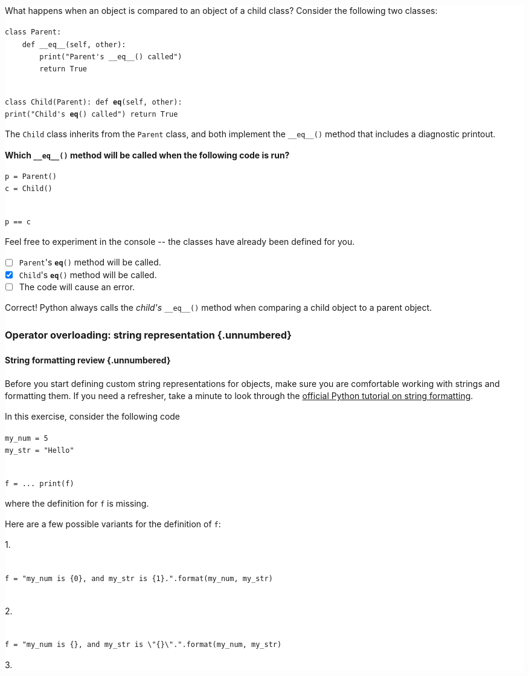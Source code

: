 
<div class>
<p>What happens when an object is compared to an object of a child class? Consider the following two classes:</p>
<pre><code>class Parent:
    def __eq__(self, other):
        print("Parent's __eq__() called")
        return True

class Child(Parent):
    def __eq__(self, other):
        print("Child's __eq__() called")
        return True
</code></pre>
<p>The <code>Child</code> class inherits from the <code>Parent</code> class, and both implement the <code>__eq__()</code> method that includes a diagnostic printout.</p>
</div>

<div class=""><p><strong>Which <code>__eq__()</code> method will be called when the following code is run?</strong></p>
<pre><code>p = Parent()
c = Child()

p == c 
</code></pre>
<p>Feel free to experiment in the console -- the classes have already been defined for you.</p></div>

- [ ] <code>Parent</code>'s <code>__eq__()</code> method will be called.
- [x] <code>Child</code>'s <code>__eq__()</code> method will be called.
- [ ] The code will cause an error.

<p class="">Correct! Python always calls the <em>child's</em> <code>__eq__()</code> method when comparing a child object to a parent object.</p>

### Operator overloading: string representation {.unnumbered}



#### String formatting review {.unnumbered}


<div class>
<p>Before you start defining custom string representations for objects, make sure you are comfortable working with strings and formatting them. If you need a refresher, take a minute to look through the <a href="https://docs.python.org/3/library/stdtypes.html#str.format">official Python tutorial on string formatting</a>.</p>
<p>In this exercise, consider the following code</p>
<pre><code>my_num = 5
my_str = "Hello"

f = ...
print(f)
</code></pre>
<p>where the definition for <code>f</code> is missing.</p>
<p>Here are a few possible variants for the definition of <code>f</code>:</p>
<p>1.</p>
<pre><code>
f = "my_num is {0}, and my_str is {1}.".format(my_num, my_str)
 </code></pre>
<p></p>
<p>2.</p>
<pre><code>
f = "my_num is {}, and my_str is \"{}\".".format(my_num, my_str)
</code></pre>
<p></p>
<p>3.</p>